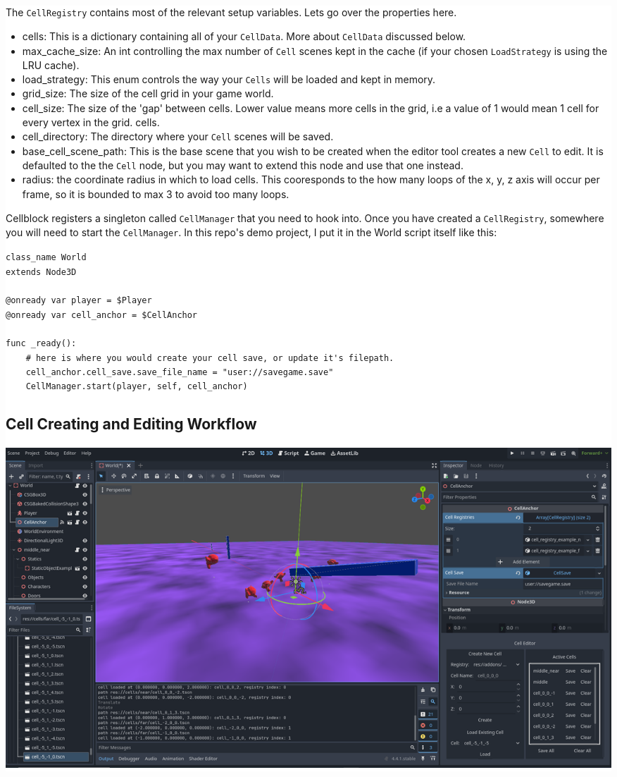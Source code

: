 The `CellRegistry` contains most of the relevant setup variables. Lets go over the properties here.

- cells: This is a dictionary containing all of your `CellData`. More about `CellData` discussed
below.
- max_cache_size: An int controlling the max number of `Cell` scenes kept in the cache (if your 
chosen `LoadStrategy` is using the LRU cache).
- load_strategy: This enum controls the way your `Cells` will be loaded and kept in memory.
- grid_size: The size of the cell grid in your game world.
- cell_size: The size of the 'gap' between cells. Lower value means more cells in the grid, i.e a
value of 1 would mean 1 cell for every vertex in the grid.
cells.
- cell_directory: The directory where your `Cell` scenes will be saved.
- base_cell_scene_path: This is the base scene that you wish to be created when the editor tool
creates a new `Cell` to edit. It is defaulted to the the `Cell` node, but you may want to extend this
node and use that one instead.
- radius: the coordinate radius in which to load cells. This cooresponds to the how many loops of the
x, y, z axis will occur per frame, so it is bounded to max 3 to avoid too many loops.

Cellblock registers a singleton called `CellManager` that you need to hook into. Once you have
created a `CellRegistry`, somewhere you will need to start the `CellManager`. In this repo's demo
project, I put it in the World script itself like this:

```
class_name World
extends Node3D

@onready var player = $Player
@onready var cell_anchor = $CellAnchor

func _ready():
	# here is where you would create your cell save, or update it's filepath. 
	cell_anchor.cell_save.save_file_name = "user://savegame.save"
	CellManager.start(player, self, cell_anchor)
```

## Cell Creating and Editing Workflow

![alt text](https://github.com/liamhendricks/cellblock/blob/main/docs/setup1.png "Setup 1")
